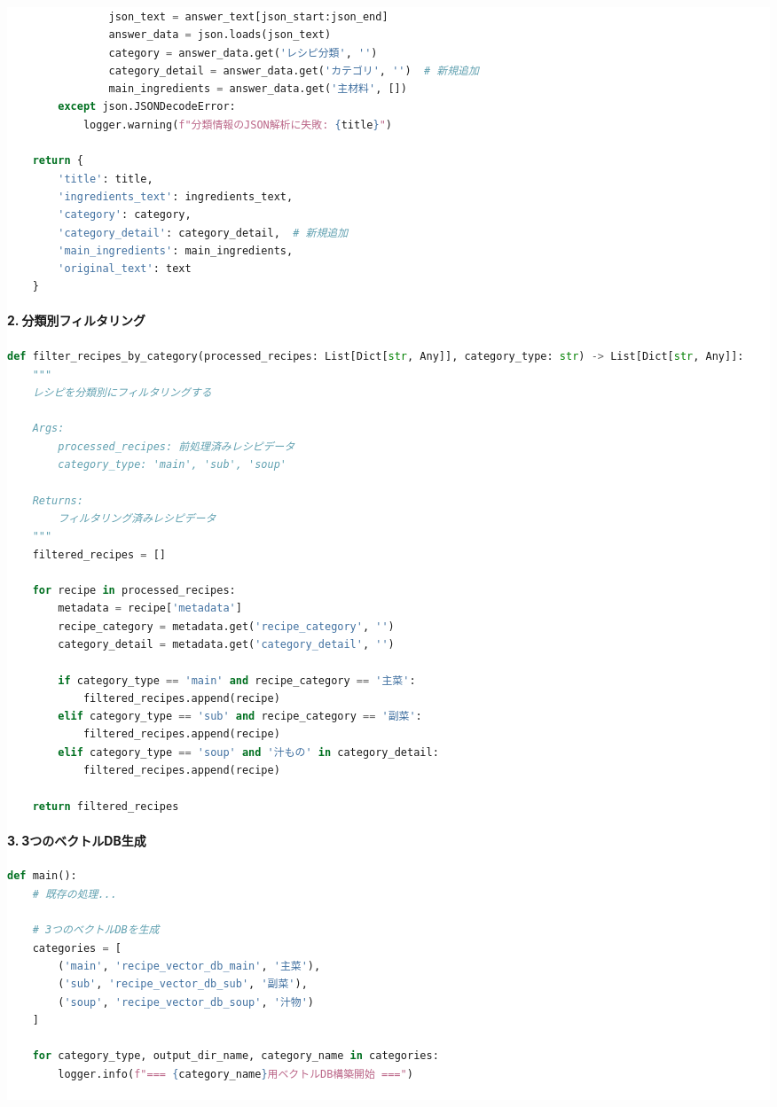 ```python
                json_text = answer_text[json_start:json_end]
                answer_data = json.loads(json_text)
                category = answer_data.get('レシピ分類', '')
                category_detail = answer_data.get('カテゴリ', '')  # 新規追加
                main_ingredients = answer_data.get('主材料', [])
        except json.JSONDecodeError:
            logger.warning(f"分類情報のJSON解析に失敗: {title}")
    
    return {
        'title': title,
        'ingredients_text': ingredients_text,
        'category': category,
        'category_detail': category_detail,  # 新規追加
        'main_ingredients': main_ingredients,
        'original_text': text
    }
```

#### 2. 分類別フィルタリング
```python
def filter_recipes_by_category(processed_recipes: List[Dict[str, Any]], category_type: str) -> List[Dict[str, Any]]:
    """
    レシピを分類別にフィルタリングする
    
    Args:
        processed_recipes: 前処理済みレシピデータ
        category_type: 'main', 'sub', 'soup'
        
    Returns:
        フィルタリング済みレシピデータ
    """
    filtered_recipes = []
    
    for recipe in processed_recipes:
        metadata = recipe['metadata']
        recipe_category = metadata.get('recipe_category', '')
        category_detail = metadata.get('category_detail', '')
        
        if category_type == 'main' and recipe_category == '主菜':
            filtered_recipes.append(recipe)
        elif category_type == 'sub' and recipe_category == '副菜':
            filtered_recipes.append(recipe)
        elif category_type == 'soup' and '汁もの' in category_detail:
            filtered_recipes.append(recipe)
    
    return filtered_recipes
```

#### 3. 3つのベクトルDB生成
```python
def main():
    # 既存の処理...
    
    # 3つのベクトルDBを生成
    categories = [
        ('main', 'recipe_vector_db_main', '主菜'),
        ('sub', 'recipe_vector_db_sub', '副菜'),
        ('soup', 'recipe_vector_db_soup', '汁物')
    ]
    
    for category_type, output_dir_name, category_name in categories:
        logger.info(f"=== {category_name}用ベクトルDB構築開始 ===")
        
```